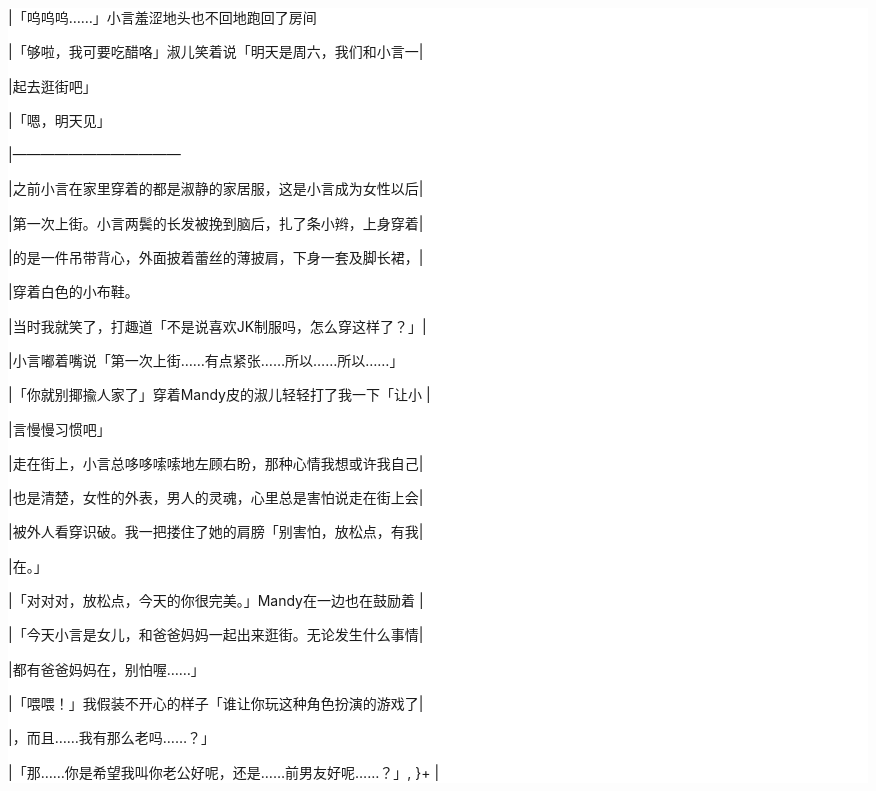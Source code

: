 |「呜呜呜……」小言羞涩地头也不回地跑回了房间

|「够啦，我可要吃醋咯」淑儿笑着说「明天是周六，我们和小言一|

|起去逛街吧」

|「嗯，明天见」

|————————————

|之前小言在家里穿着的都是淑静的家居服，这是小言成为女性以后|

|第一次上街。小言两鬓的长发被挽到脑后，扎了条小辫，上身穿着|

|的是一件吊带背心，外面披着蕾丝的薄披肩，下身一套及脚长裙，|

|穿着白色的小布鞋。

|当时我就笑了，打趣道「不是说喜欢JK制服吗，怎么穿这样了？」|

|小言嘟着嘴说「第一次上街……有点紧张……所以……所以……」

|「你就别揶揄人家了」穿着Mandy皮的淑儿轻轻打了我一下「让小 |

|言慢慢习惯吧」

|走在街上，小言总哆哆嗦嗦地左顾右盼，那种心情我想或许我自己|

|也是清楚，女性的外表，男人的灵魂，心里总是害怕说走在街上会|

|被外人看穿识破。我一把搂住了她的肩膀「别害怕，放松点，有我|

|在。」

|「对对对，放松点，今天的你很完美。」Mandy在一边也在鼓励着 |

|「今天小言是女儿，和爸爸妈妈一起出来逛街。无论发生什么事情|

|都有爸爸妈妈在，别怕喔……」

|「喂喂！」我假装不开心的样子「谁让你玩这种角色扮演的游戏了|

|，而且……我有那么老吗……？」

|「那……你是希望我叫你老公好呢，还是……前男友好呢……？」, }+  |
